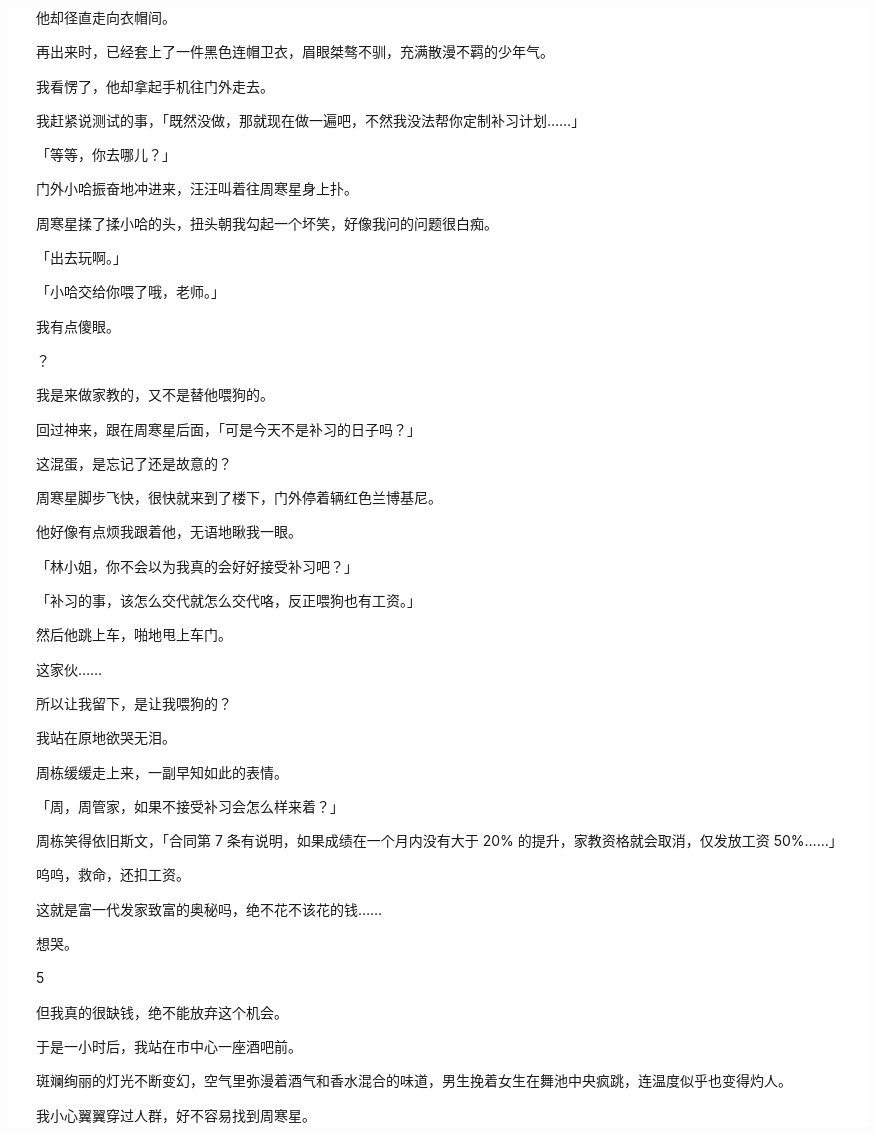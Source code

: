 &emsp;&emsp;他却径直走向衣帽间。  
  
&emsp;&emsp;再出来时，已经套上了一件黑色连帽卫衣，眉眼桀骜不驯，充满散漫不羁的少年气。  
  
&emsp;&emsp;我看愣了，他却拿起手机往门外走去。  
  
&emsp;&emsp;我赶紧说测试的事，「既然没做，那就现在做一遍吧，不然我没法帮你定制补习计划……」  
  
&emsp;&emsp;「等等，你去哪儿？」  
  
&emsp;&emsp;门外小哈振奋地冲进来，汪汪叫着往周寒星身上扑。  
  
&emsp;&emsp;周寒星揉了揉小哈的头，扭头朝我勾起一个坏笑，好像我问的问题很白痴。  
  
&emsp;&emsp;「出去玩啊。」  
  
&emsp;&emsp;「小哈交给你喂了哦，老师。」  
  
&emsp;&emsp;我有点傻眼。  
  
&emsp;&emsp;？  
  
&emsp;&emsp;我是来做家教的，又不是替他喂狗的。  
  
&emsp;&emsp;回过神来，跟在周寒星后面，「可是今天不是补习的日子吗？」  
  
&emsp;&emsp;这混蛋，是忘记了还是故意的？  
  
&emsp;&emsp;周寒星脚步飞快，很快就来到了楼下，门外停着辆红色兰博基尼。  
  
&emsp;&emsp;他好像有点烦我跟着他，无语地瞅我一眼。  
  
&emsp;&emsp;「林小姐，你不会以为我真的会好好接受补习吧？」  
  
&emsp;&emsp;「补习的事，该怎么交代就怎么交代咯，反正喂狗也有工资。」  
  
&emsp;&emsp;然后他跳上车，啪地甩上车门。  
  
&emsp;&emsp;这家伙……  
  
&emsp;&emsp;所以让我留下，是让我喂狗的？  
  
&emsp;&emsp;我站在原地欲哭无泪。  
  
&emsp;&emsp;周栋缓缓走上来，一副早知如此的表情。  
  
&emsp;&emsp;「周，周管家，如果不接受补习会怎么样来着？」  
  
&emsp;&emsp;周栋笑得依旧斯文，「合同第 7 条有说明，如果成绩在一个月内没有大于 20% 的提升，家教资格就会取消，仅发放工资 50%……」  
  
&emsp;&emsp;呜呜，救命，还扣工资。  
  
&emsp;&emsp;这就是富一代发家致富的奥秘吗，绝不花不该花的钱……  
  
&emsp;&emsp;想哭。  
  
&emsp;&emsp;5  
  
&emsp;&emsp;但我真的很缺钱，绝不能放弃这个机会。  
  
&emsp;&emsp;于是一小时后，我站在市中心一座酒吧前。  
  
&emsp;&emsp;斑斓绚丽的灯光不断变幻，空气里弥漫着酒气和香水混合的味道，男生挽着女生在舞池中央疯跳，连温度似乎也变得灼人。  
  
&emsp;&emsp;我小心翼翼穿过人群，好不容易找到周寒星。  
  